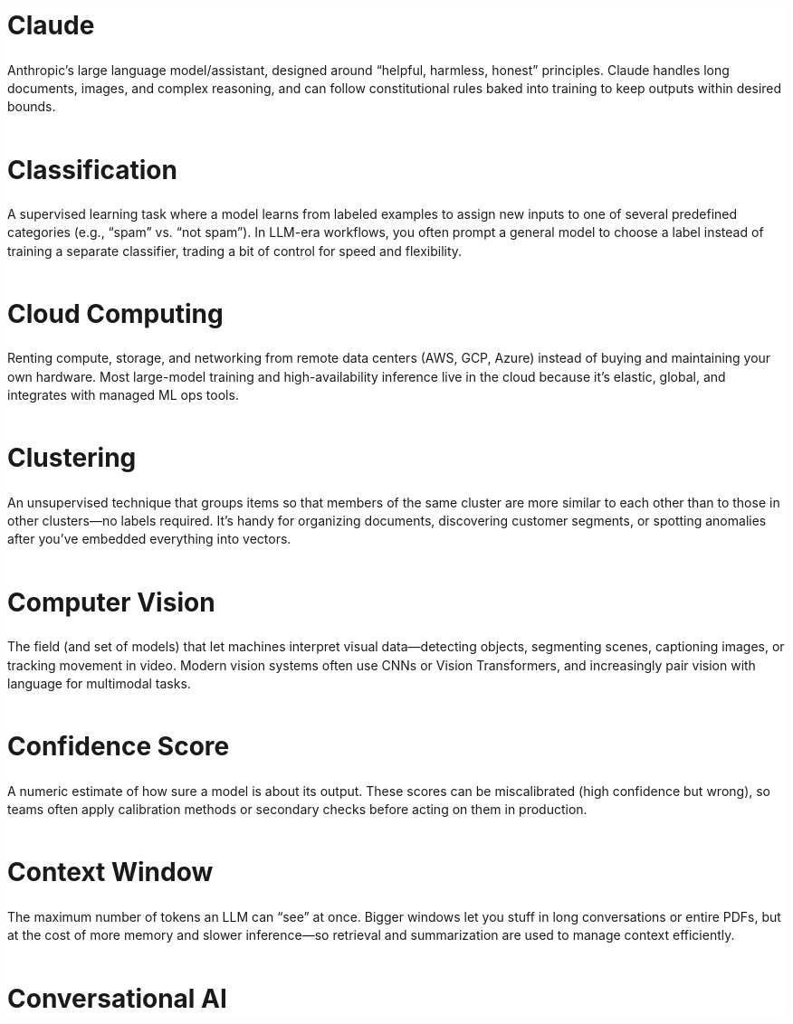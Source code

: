 # Claude

Anthropic’s large language model/assistant, designed around “helpful, harmless, honest” principles. Claude handles long documents, images, and complex reasoning, and can follow constitutional rules baked into training to keep outputs within desired bounds.

# Classification

A supervised learning task where a model learns from labeled examples to assign new inputs to one of several predefined categories (e.g., “spam” vs. “not spam”). In LLM-era workflows, you often prompt a general model to choose a label instead of training a separate classifier, trading a bit of control for speed and flexibility.

# Cloud Computing

Renting compute, storage, and networking from remote data centers (AWS, GCP, Azure) instead of buying and maintaining your own hardware. Most large-model training and high-availability inference live in the cloud because it’s elastic, global, and integrates with managed ML ops tools.

# Clustering

An unsupervised technique that groups items so that members of the same cluster are more similar to each other than to those in other clusters—no labels required. It’s handy for organizing documents, discovering customer segments, or spotting anomalies after you’ve embedded everything into vectors.

# Computer Vision

The field (and set of models) that let machines interpret visual data—detecting objects, segmenting scenes, captioning images, or tracking movement in video. Modern vision systems often use CNNs or Vision Transformers, and increasingly pair vision with language for multimodal tasks.

# Confidence Score

A numeric estimate of how sure a model is about its output. These scores can be miscalibrated (high confidence but wrong), so teams often apply calibration methods or secondary checks before acting on them in production.

# Context Window

The maximum number of tokens an LLM can “see” at once. Bigger windows let you stuff in long conversations or entire PDFs, but at the cost of more memory and slower inference—so retrieval and summarization are used to manage context efficiently.

# Conversational AI
